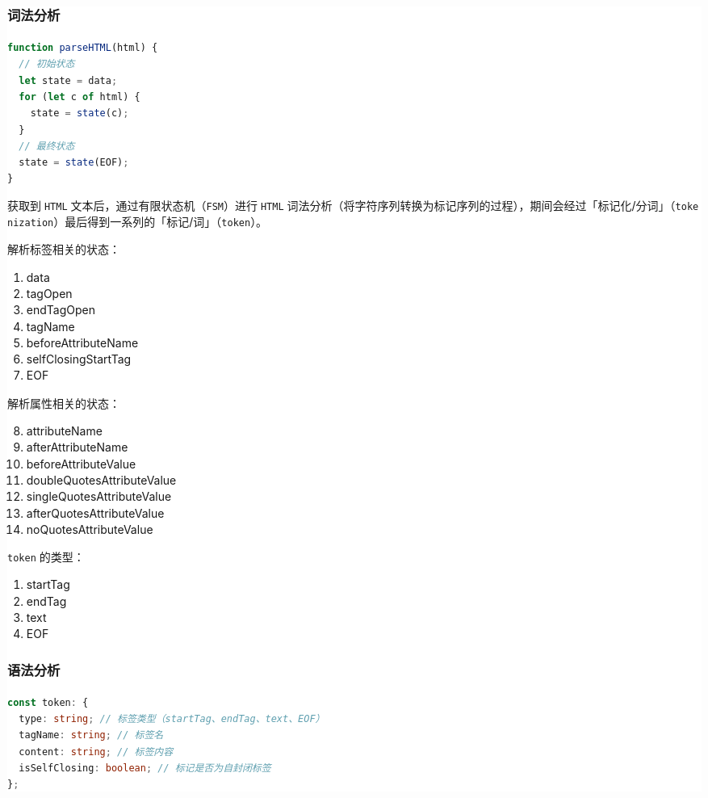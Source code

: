 ### 词法分析

```javascript
function parseHTML(html) {
  // 初始状态
  let state = data;
  for (let c of html) {
    state = state(c);
  }
  // 最终状态
  state = state(EOF);
}
```

获取到 `HTML` 文本后，通过有限状态机（`FSM`）进行 `HTML` 词法分析（将字符序列转换为标记序列的过程），期间会经过「标记化/分词」（`tokenization`）最后得到一系列的「标记/词」（`token`）。

解析标签相关的状态：

1. data
2. tagOpen
3. endTagOpen
4. tagName
5. beforeAttributeName
6. selfClosingStartTag
7. EOF

解析属性相关的状态：

8. attributeName
9. afterAttributeName
10. beforeAttributeValue
11. doubleQuotesAttributeValue
12. singleQuotesAttributeValue
13. afterQuotesAttributeValue
14. noQuotesAttributeValue

`token` 的类型：

1. startTag
2. endTag
3. text
4. EOF

### 语法分析

```typescript
const token: {
  type: string; // 标签类型（startTag、endTag、text、EOF）
  tagName: string; // 标签名
  content: string; // 标签内容
  isSelfClosing: boolean; // 标记是否为自封闭标签
};
```
